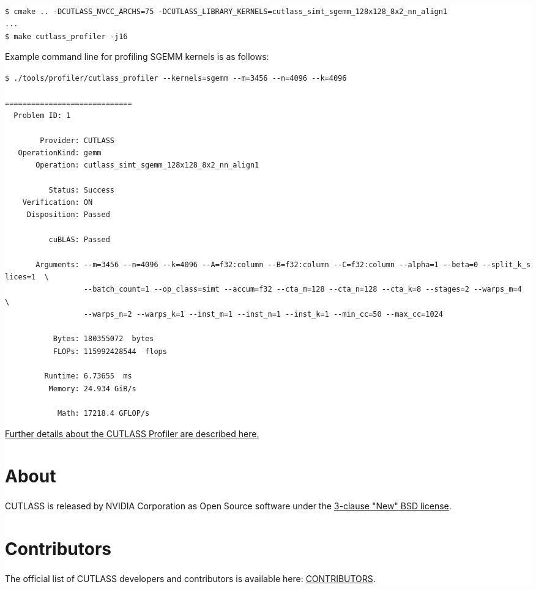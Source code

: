 ```
$ cmake .. -DCUTLASS_NVCC_ARCHS=75 -DCUTLASS_LIBRARY_KERNELS=cutlass_simt_sgemm_128x128_8x2_nn_align1
...
$ make cutlass_profiler -j16
```

Example command line for profiling SGEMM kernels is as follows:
```
$ ./tools/profiler/cutlass_profiler --kernels=sgemm --m=3456 --n=4096 --k=4096

=============================
  Problem ID: 1

        Provider: CUTLASS
   OperationKind: gemm
       Operation: cutlass_simt_sgemm_128x128_8x2_nn_align1

          Status: Success
    Verification: ON
     Disposition: Passed

          cuBLAS: Passed

       Arguments: --m=3456 --n=4096 --k=4096 --A=f32:column --B=f32:column --C=f32:column --alpha=1 --beta=0 --split_k_slices=1  \
                  --batch_count=1 --op_class=simt --accum=f32 --cta_m=128 --cta_n=128 --cta_k=8 --stages=2 --warps_m=4  \
                  --warps_n=2 --warps_k=1 --inst_m=1 --inst_n=1 --inst_k=1 --min_cc=50 --max_cc=1024

           Bytes: 180355072  bytes
           FLOPs: 115992428544  flops

         Runtime: 6.73655  ms
          Memory: 24.934 GiB/s

            Math: 17218.4 GFLOP/s
```

[Further details about the CUTLASS Profiler are described here.](media/docs/profiler.md)


# About

CUTLASS is released by NVIDIA Corporation as Open Source software under the 
[3-clause "New" BSD license](LICENSE.txt).

# Contributors

The official list of CUTLASS developers and contributors is available here: [CONTRIBUTORS](CONTRIBUTORS.md).

